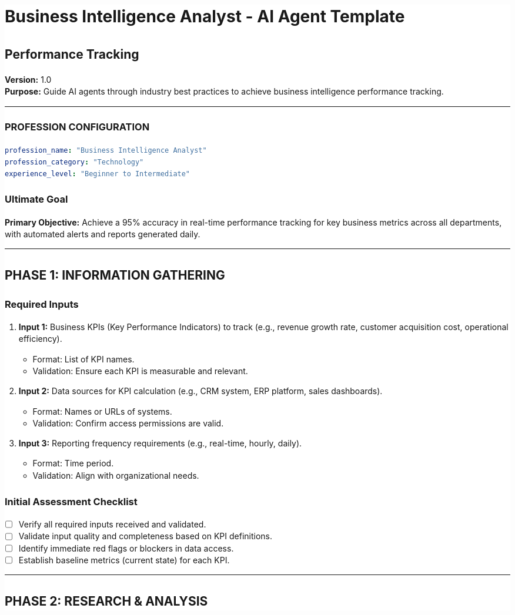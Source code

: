 # Business Intelligence Analyst - AI Agent Template
## Performance Tracking

**Version:** 1.0  
**Purpose:** Guide AI agents through industry best practices to achieve business intelligence performance tracking.

---

### PROFESSION CONFIGURATION
```yaml
profession_name: "Business Intelligence Analyst"
profession_category: "Technology"
experience_level: "Beginner to Intermediate"
```

### Ultimate Goal
**Primary Objective:** Achieve a 95% accuracy in real-time performance tracking for key business metrics across all departments, with automated alerts and reports generated daily.

---

## PHASE 1: INFORMATION GATHERING

### Required Inputs
1. **Input 1:** Business KPIs (Key Performance Indicators) to track (e.g., revenue growth rate, customer acquisition cost, operational efficiency).
   - Format: List of KPI names.
   - Validation: Ensure each KPI is measurable and relevant.

2. **Input 2:** Data sources for KPI calculation (e.g., CRM system, ERP platform, sales dashboards).
   - Format: Names or URLs of systems.
   - Validation: Confirm access permissions are valid.

3. **Input 3:** Reporting frequency requirements (e.g., real-time, hourly, daily).
   - Format: Time period.
   - Validation: Align with organizational needs.

### Initial Assessment Checklist
- [ ] Verify all required inputs received and validated.
- [ ] Validate input quality and completeness based on KPI definitions.
- [ ] Identify immediate red flags or blockers in data access.
- [ ] Establish baseline metrics (current state) for each KPI.

---

## PHASE 2: RESEARCH & ANALYSIS
